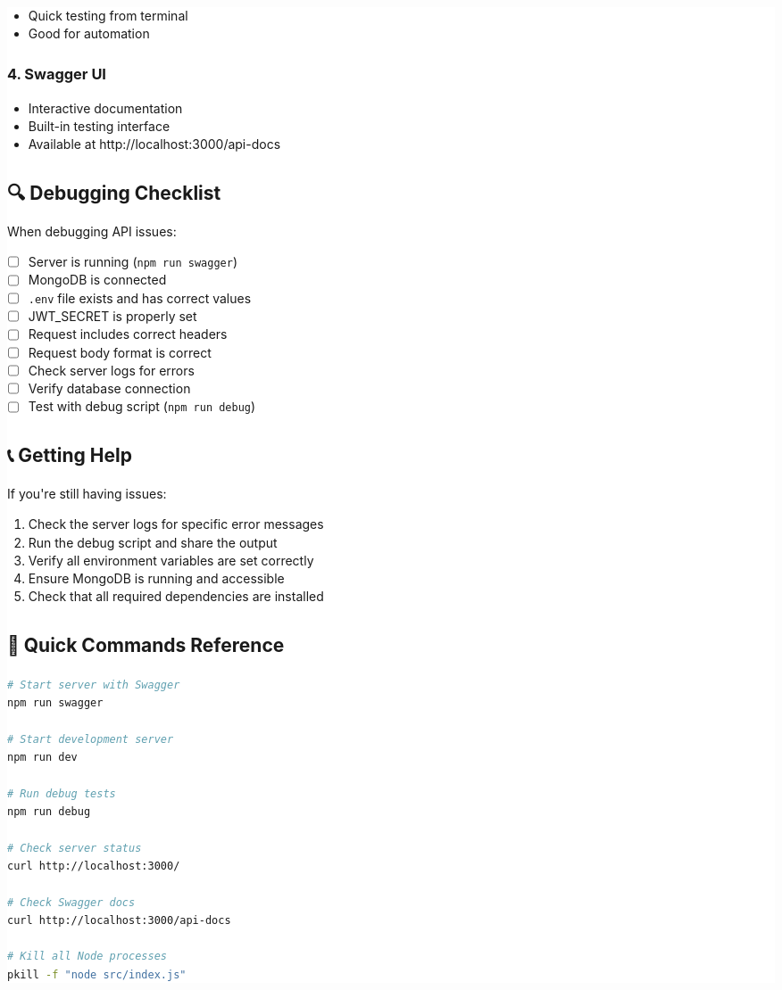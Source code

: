 - Quick testing from terminal
- Good for automation

### 4. Swagger UI

- Interactive documentation
- Built-in testing interface
- Available at http://localhost:3000/api-docs

## 🔍 Debugging Checklist

When debugging API issues:

- [ ] Server is running (`npm run swagger`)
- [ ] MongoDB is connected
- [ ] `.env` file exists and has correct values
- [ ] JWT_SECRET is properly set
- [ ] Request includes correct headers
- [ ] Request body format is correct
- [ ] Check server logs for errors
- [ ] Verify database connection
- [ ] Test with debug script (`npm run debug`)

## 📞 Getting Help

If you're still having issues:

1. Check the server logs for specific error messages
2. Run the debug script and share the output
3. Verify all environment variables are set correctly
4. Ensure MongoDB is running and accessible
5. Check that all required dependencies are installed

## 🎯 Quick Commands Reference

```bash
# Start server with Swagger
npm run swagger

# Start development server
npm run dev

# Run debug tests
npm run debug

# Check server status
curl http://localhost:3000/

# Check Swagger docs
curl http://localhost:3000/api-docs

# Kill all Node processes
pkill -f "node src/index.js"
```
